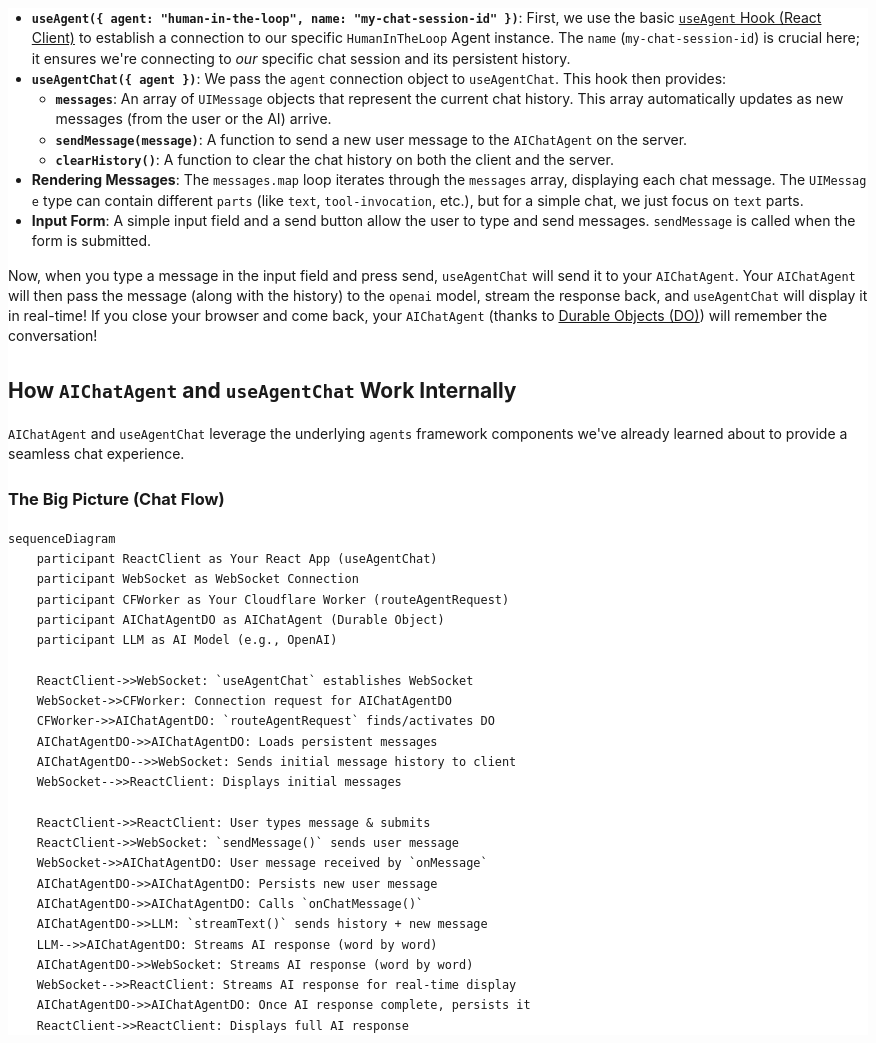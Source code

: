 *   **`useAgent({ agent: "human-in-the-loop", name: "my-chat-session-id" })`**: First, we use the basic [`useAgent` Hook (React Client)](04__useagent__hook__react_client__.md) to establish a connection to our specific `HumanInTheLoop` Agent instance. The `name` (`my-chat-session-id`) is crucial here; it ensures we're connecting to *our* specific chat session and its persistent history.
*   **`useAgentChat({ agent })`**: We pass the `agent` connection object to `useAgentChat`. This hook then provides:
    *   **`messages`**: An array of `UIMessage` objects that represent the current chat history. This array automatically updates as new messages (from the user or the AI) arrive.
    *   **`sendMessage(message)`**: A function to send a new user message to the `AIChatAgent` on the server.
    *   **`clearHistory()`**: A function to clear the chat history on both the client and the server.
*   **Rendering Messages**: The `messages.map` loop iterates through the `messages` array, displaying each chat message. The `UIMessage` type can contain different `parts` (like `text`, `tool-invocation`, etc.), but for a simple chat, we just focus on `text` parts.
*   **Input Form**: A simple input field and a send button allow the user to type and send messages. `sendMessage` is called when the form is submitted.

Now, when you type a message in the input field and press send, `useAgentChat` will send it to your `AIChatAgent`. Your `AIChatAgent` will then pass the message (along with the history) to the `openai` model, stream the response back, and `useAgentChat` will display it in real-time! If you close your browser and come back, your `AIChatAgent` (thanks to [Durable Objects (DO)](02_durable_objects__do__.md)) will remember the conversation!

## How `AIChatAgent` and `useAgentChat` Work Internally

`AIChatAgent` and `useAgentChat` leverage the underlying `agents` framework components we've already learned about to provide a seamless chat experience.

### The Big Picture (Chat Flow)

```mermaid
sequenceDiagram
    participant ReactClient as Your React App (useAgentChat)
    participant WebSocket as WebSocket Connection
    participant CFWorker as Your Cloudflare Worker (routeAgentRequest)
    participant AIChatAgentDO as AIChatAgent (Durable Object)
    participant LLM as AI Model (e.g., OpenAI)

    ReactClient->>WebSocket: `useAgentChat` establishes WebSocket
    WebSocket->>CFWorker: Connection request for AIChatAgentDO
    CFWorker->>AIChatAgentDO: `routeAgentRequest` finds/activates DO
    AIChatAgentDO->>AIChatAgentDO: Loads persistent messages
    AIChatAgentDO-->>WebSocket: Sends initial message history to client
    WebSocket-->>ReactClient: Displays initial messages

    ReactClient->>ReactClient: User types message & submits
    ReactClient->>WebSocket: `sendMessage()` sends user message
    WebSocket->>AIChatAgentDO: User message received by `onMessage`
    AIChatAgentDO->>AIChatAgentDO: Persists new user message
    AIChatAgentDO->>AIChatAgentDO: Calls `onChatMessage()`
    AIChatAgentDO->>LLM: `streamText()` sends history + new message
    LLM-->>AIChatAgentDO: Streams AI response (word by word)
    AIChatAgentDO->>WebSocket: Streams AI response (word by word)
    WebSocket-->>ReactClient: Streams AI response for real-time display
    AIChatAgentDO->>AIChatAgentDO: Once AI response complete, persists it
    ReactClient->>ReactClient: Displays full AI response
```
